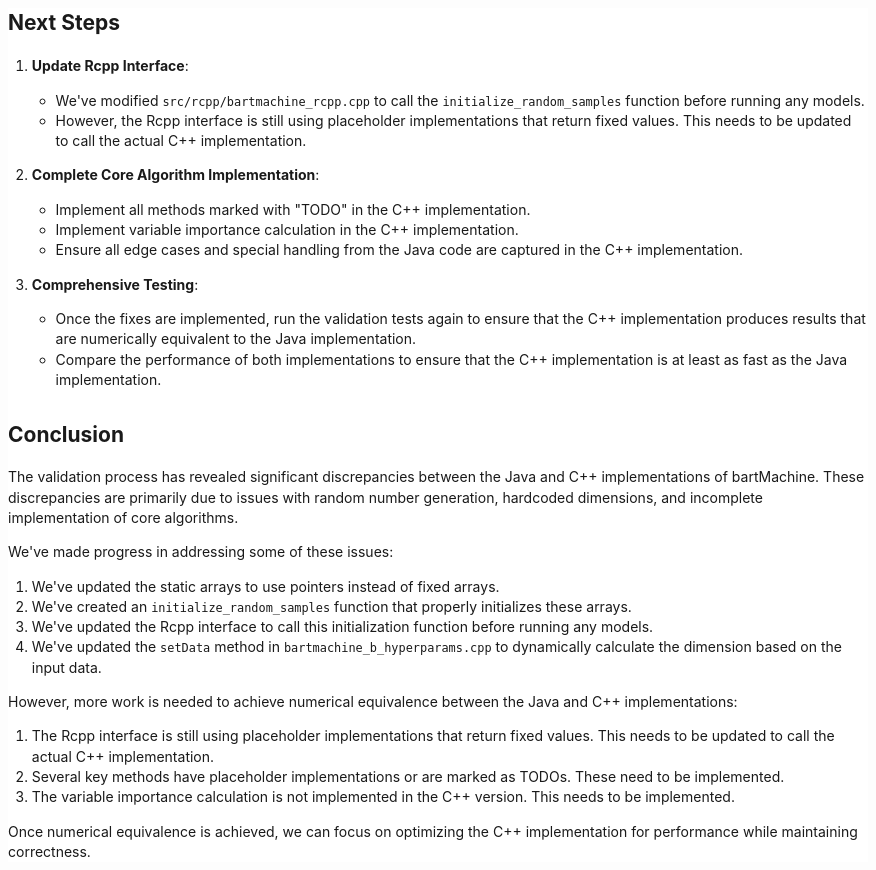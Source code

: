 ## Next Steps

1. **Update Rcpp Interface**:
   - We've modified `src/rcpp/bartmachine_rcpp.cpp` to call the `initialize_random_samples` function before running any models.
   - However, the Rcpp interface is still using placeholder implementations that return fixed values. This needs to be updated to call the actual C++ implementation.

2. **Complete Core Algorithm Implementation**:
   - Implement all methods marked with "TODO" in the C++ implementation.
   - Implement variable importance calculation in the C++ implementation.
   - Ensure all edge cases and special handling from the Java code are captured in the C++ implementation.

3. **Comprehensive Testing**:
   - Once the fixes are implemented, run the validation tests again to ensure that the C++ implementation produces results that are numerically equivalent to the Java implementation.
   - Compare the performance of both implementations to ensure that the C++ implementation is at least as fast as the Java implementation.

## Conclusion

The validation process has revealed significant discrepancies between the Java and C++ implementations of bartMachine. These discrepancies are primarily due to issues with random number generation, hardcoded dimensions, and incomplete implementation of core algorithms.

We've made progress in addressing some of these issues:
1. We've updated the static arrays to use pointers instead of fixed arrays.
2. We've created an `initialize_random_samples` function that properly initializes these arrays.
3. We've updated the Rcpp interface to call this initialization function before running any models.
4. We've updated the `setData` method in `bartmachine_b_hyperparams.cpp` to dynamically calculate the dimension based on the input data.

However, more work is needed to achieve numerical equivalence between the Java and C++ implementations:
1. The Rcpp interface is still using placeholder implementations that return fixed values. This needs to be updated to call the actual C++ implementation.
2. Several key methods have placeholder implementations or are marked as TODOs. These need to be implemented.
3. The variable importance calculation is not implemented in the C++ version. This needs to be implemented.

Once numerical equivalence is achieved, we can focus on optimizing the C++ implementation for performance while maintaining correctness.
